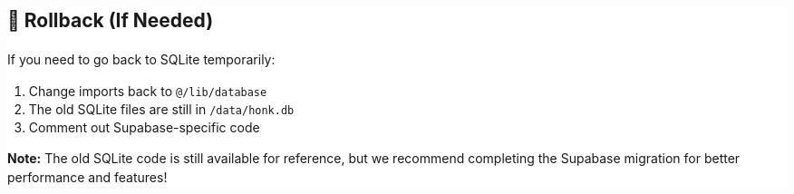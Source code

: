 
## 🔄 Rollback (If Needed)

If you need to go back to SQLite temporarily:

1. Change imports back to `@/lib/database`
2. The old SQLite files are still in `/data/honk.db`
3. Comment out Supabase-specific code

**Note:** The old SQLite code is still available for reference, but we recommend completing the Supabase migration for better performance and features!

